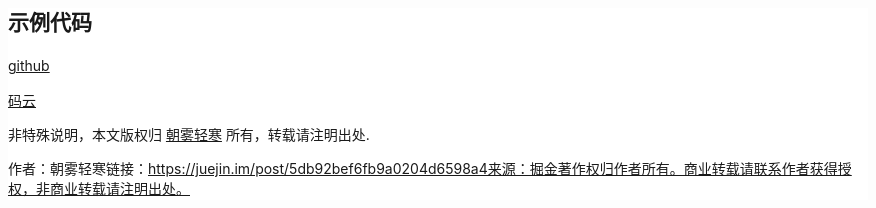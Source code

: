 

## 示例代码

[github](https://github.com/zwqh1992/Spring-Boot-2.X/tree/master/spring-boot-dynamic-schedule)

[码云](https://gitee.com/zwqh/Spring-Boot-2.X/tree/master/spring-boot-dynamic-schedule)

非特殊说明，本文版权归 [朝雾轻寒](https://www.zwqh.top) 所有，转载请注明出处.


作者：朝雾轻寒链接：https://juejin.im/post/5db92bef6fb9a0204d6598a4来源：掘金著作权归作者所有。商业转载请联系作者获得授权，非商业转载请注明出处。